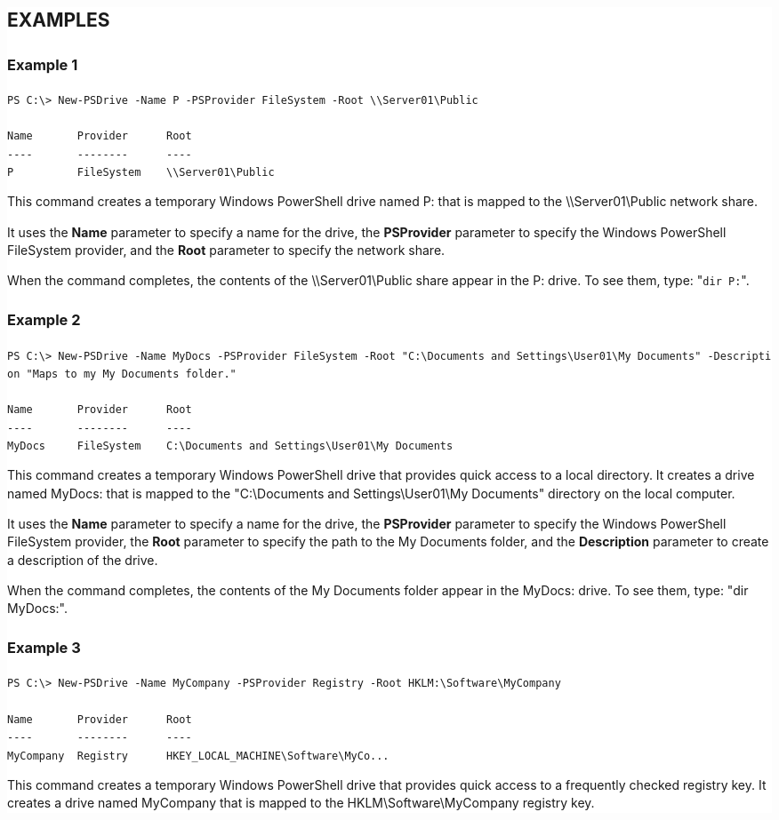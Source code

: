 ## EXAMPLES

### Example 1
```
PS C:\> New-PSDrive -Name P -PSProvider FileSystem -Root \\Server01\Public

Name       Provider      Root
----       --------      ----
P          FileSystem    \\Server01\Public
```

This command creates a temporary Windows PowerShell drive named P: that is mapped to the \\\\Server01\Public network share.

It uses the **Name** parameter to specify a name for the drive, the **PSProvider** parameter to specify the Windows PowerShell FileSystem provider, and the **Root** parameter to specify the network share.

When the command completes, the contents of the \\\\Server01\Public share appear in the P: drive.
To see them, type: "`dir P:`".
### Example 2
```
PS C:\> New-PSDrive -Name MyDocs -PSProvider FileSystem -Root "C:\Documents and Settings\User01\My Documents" -Description "Maps to my My Documents folder."

Name       Provider      Root
----       --------      ----
MyDocs     FileSystem    C:\Documents and Settings\User01\My Documents
```

This command creates a temporary Windows PowerShell drive that provides quick access to a local directory.
It creates a drive named MyDocs: that is mapped to the "C:\Documents and Settings\User01\My Documents" directory on the local computer.

It uses the **Name** parameter to specify a name for the drive, the **PSProvider** parameter to specify the Windows PowerShell FileSystem provider, the **Root** parameter to specify the path to the My Documents folder, and the **Description** parameter to create a description of the drive.

When the command completes, the contents of the My Documents folder appear in the MyDocs: drive.
To see them, type: "dir MyDocs:".
### Example 3
```
PS C:\> New-PSDrive -Name MyCompany -PSProvider Registry -Root HKLM:\Software\MyCompany

Name       Provider      Root
----       --------      ----
MyCompany  Registry      HKEY_LOCAL_MACHINE\Software\MyCo...
```

This command creates a temporary Windows PowerShell drive that provides quick access to a frequently checked registry key.
It creates a drive named MyCompany that is mapped to the HKLM\Software\MyCompany registry key.
